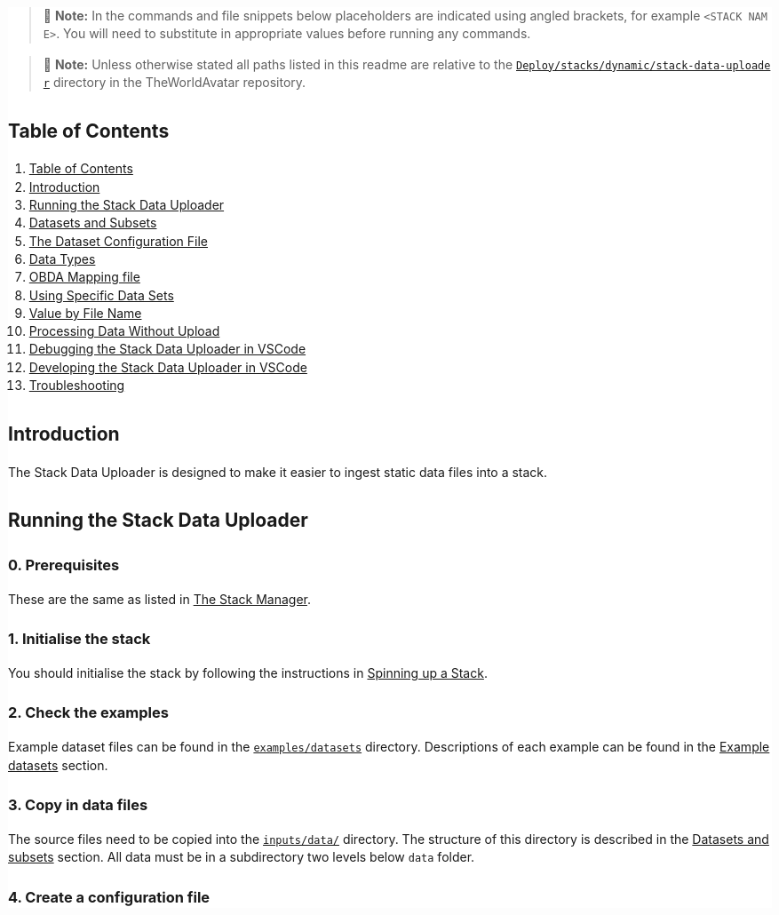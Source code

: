 > :memo: **Note:** In the commands and file snippets below placeholders are indicated using angled brackets, for example `<STACK NAME>`.
You will need to substitute in appropriate values before running any commands.

> :memo: **Note:** Unless otherwise stated all paths listed in this readme are relative to the [`Deploy/stacks/dynamic/stack-data-uploader`](.) directory in the TheWorldAvatar repository.

## Table of Contents

1. [Table of Contents](#table-of-contents)
2. [Introduction](#introduction)
3. [Running the Stack Data Uploader](#running-the-stack-data-uploader)
4. [Datasets and Subsets](#datasets-and-subsets)
5. [The Dataset Configuration File](#the-dataset-configuration-file)
6. [Data Types](#data-types)
7. [OBDA Mapping file](#obda-mapping-file)
8. [Using Specific Data Sets](#using-specific-data-sets)
9. [Value by File Name](#value-by-file-name)
10. [Processing Data Without Upload](#processing-without-upload)
11. [Debugging the Stack Data Uploader in VSCode](#debugging-the-stack-data-uploader-in-vscode)
12. [Developing the Stack Data Uploader in VSCode](#developing-the-stack-data-uploader-in-vscode)
13. [Troubleshooting](#troubleshooting)

## Introduction

The Stack Data Uploader is designed to make it easier to ingest static data files into a stack.

## Running the Stack Data Uploader

### 0. Prerequisites

These are the same as listed in [The Stack Manager](../stack-manager/README.md#prerequisites).

### 1. Initialise the stack

You should initialise the stack by following the instructions in [Spinning up a Stack](../stack-manager/README.md#spinning-up-a-stack).

### 2. Check the examples

Example dataset files can be found in the [`examples/datasets`](../examples/datasets/) directory.
Descriptions of each example can be found in the [Example datasets](#example-datasets) section.

### 3. Copy in data files

The source files need to be copied into the [`inputs/data/`](./inputs/data/) directory.
The structure of this directory is described in the [Datasets and subsets](#datasets-and-subsets) section. All data must be in a subdirectory two levels below `data` folder.

### 4. Create a configuration file
